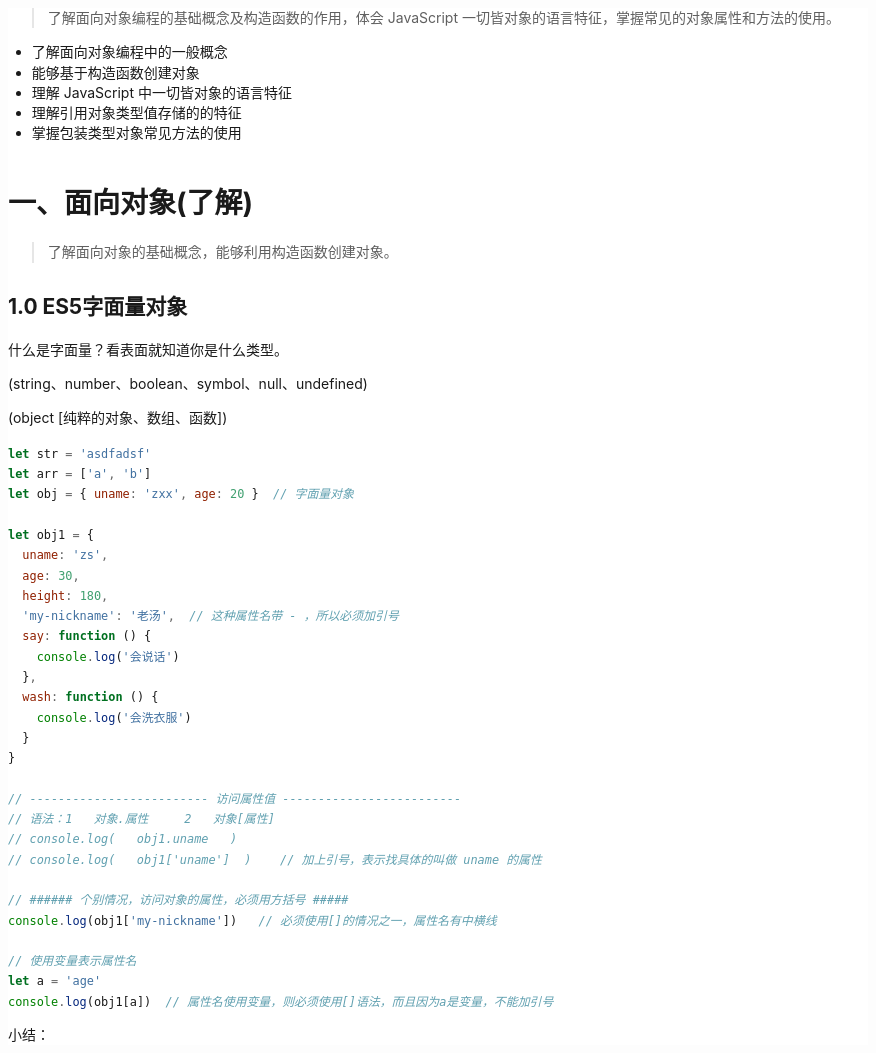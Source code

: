 > 了解面向对象编程的基础概念及构造函数的作用，体会 JavaScript 一切皆对象的语言特征，掌握常见的对象属性和方法的使用。

- 了解面向对象编程中的一般概念
- 能够基于构造函数创建对象
- 理解 JavaScript 中一切皆对象的语言特征
- 理解引用对象类型值存储的的特征
- 掌握包装类型对象常见方法的使用
<a name="gromf"></a>

# 一、面向对象(了解)

> 了解面向对象的基础概念，能够利用构造函数创建对象。

## 1.0 ES5字面量对象

什么是字面量？看表面就知道你是什么类型。

(string、number、boolean、symbol、null、undefined)

(object  [纯粹的对象、数组、函数])

```javascript
let str = 'asdfadsf'
let arr = ['a', 'b']
let obj = { uname: 'zxx', age: 20 }  // 字面量对象

let obj1 = {
  uname: 'zs',
  age: 30,
  height: 180,
  'my-nickname': '老汤',  // 这种属性名带 - ，所以必须加引号
  say: function () {
    console.log('会说话')
  },
  wash: function () {
    console.log('会洗衣服')
  }
}

// ------------------------- 访问属性值 -------------------------
// 语法：1   对象.属性     2   对象[属性]
// console.log(   obj1.uname   )
// console.log(   obj1['uname']  )    // 加上引号，表示找具体的叫做 uname 的属性

// ###### 个别情况，访问对象的属性，必须用方括号 #####
console.log(obj1['my-nickname'])   // 必须使用[]的情况之一，属性名有中横线

// 使用变量表示属性名
let a = 'age'
console.log(obj1[a])  // 属性名使用变量，则必须使用[]语法，而且因为a是变量，不能加引号
```
小结：
